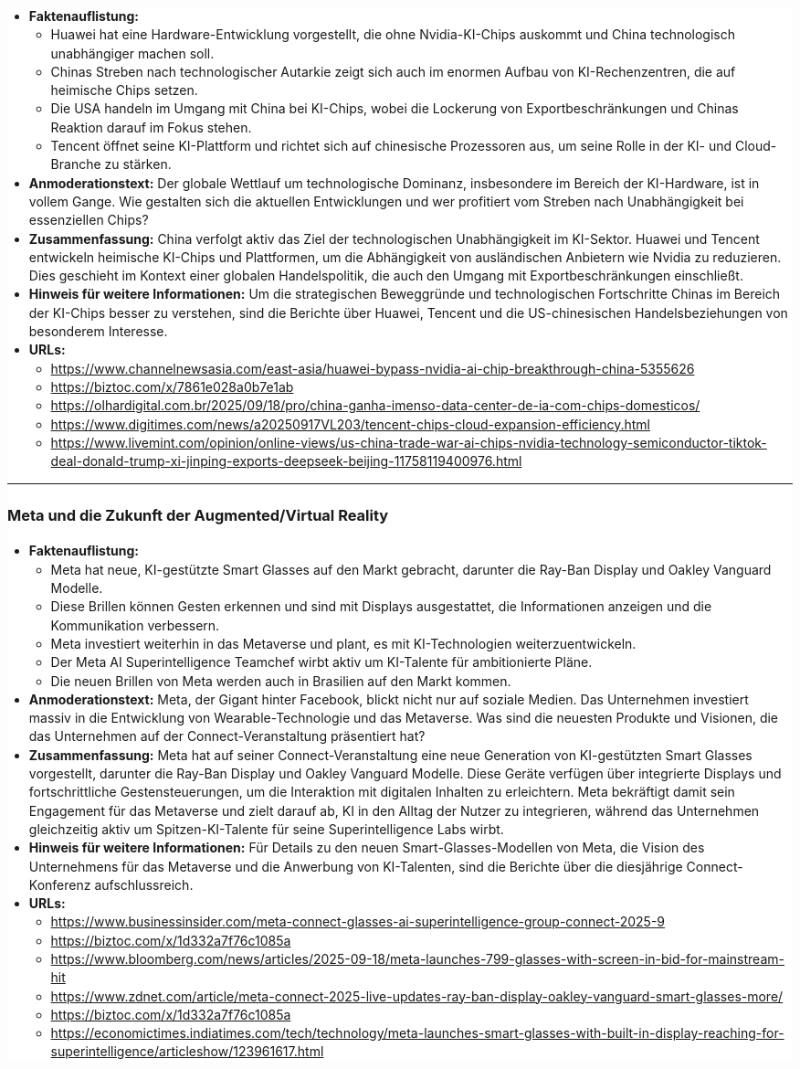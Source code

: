*   **Faktenauflistung:**
    *   Huawei hat eine Hardware-Entwicklung vorgestellt, die ohne Nvidia-KI-Chips auskommt und China technologisch unabhängiger machen soll.
    *   Chinas Streben nach technologischer Autarkie zeigt sich auch im enormen Aufbau von KI-Rechenzentren, die auf heimische Chips setzen.
    *   Die USA handeln im Umgang mit China bei KI-Chips, wobei die Lockerung von Exportbeschränkungen und Chinas Reaktion darauf im Fokus stehen.
    *   Tencent öffnet seine KI-Plattform und richtet sich auf chinesische Prozessoren aus, um seine Rolle in der KI- und Cloud-Branche zu stärken.
*   **Anmoderationstext:** Der globale Wettlauf um technologische Dominanz, insbesondere im Bereich der KI-Hardware, ist in vollem Gange. Wie gestalten sich die aktuellen Entwicklungen und wer profitiert vom Streben nach Unabhängigkeit bei essenziellen Chips?
*   **Zusammenfassung:** China verfolgt aktiv das Ziel der technologischen Unabhängigkeit im KI-Sektor. Huawei und Tencent entwickeln heimische KI-Chips und Plattformen, um die Abhängigkeit von ausländischen Anbietern wie Nvidia zu reduzieren. Dies geschieht im Kontext einer globalen Handelspolitik, die auch den Umgang mit Exportbeschränkungen einschließt.
*   **Hinweis für weitere Informationen:** Um die strategischen Beweggründe und technologischen Fortschritte Chinas im Bereich der KI-Chips besser zu verstehen, sind die Berichte über Huawei, Tencent und die US-chinesischen Handelsbeziehungen von besonderem Interesse.
*   **URLs:**
    *   https://www.channelnewsasia.com/east-asia/huawei-bypass-nvidia-ai-chip-breakthrough-china-5355626
    *   https://biztoc.com/x/7861e028a0b7e1ab
    *   https://olhardigital.com.br/2025/09/18/pro/china-ganha-imenso-data-center-de-ia-com-chips-domesticos/
    *   https://www.digitimes.com/news/a20250917VL203/tencent-chips-cloud-expansion-efficiency.html
    *   https://www.livemint.com/opinion/online-views/us-china-trade-war-ai-chips-nvidia-technology-semiconductor-tiktok-deal-donald-trump-xi-jinping-exports-deepseek-beijing-11758119400976.html
--------------------------------------------
### Meta und die Zukunft der Augmented/Virtual Reality
*   **Faktenauflistung:**
    *   Meta hat neue, KI-gestützte Smart Glasses auf den Markt gebracht, darunter die Ray-Ban Display und Oakley Vanguard Modelle.
    *   Diese Brillen können Gesten erkennen und sind mit Displays ausgestattet, die Informationen anzeigen und die Kommunikation verbessern.
    *   Meta investiert weiterhin in das Metaverse und plant, es mit KI-Technologien weiterzuentwickeln.
    *   Der Meta AI Superintelligence Teamchef wirbt aktiv um KI-Talente für ambitionierte Pläne.
    *   Die neuen Brillen von Meta werden auch in Brasilien auf den Markt kommen.
*   **Anmoderationstext:** Meta, der Gigant hinter Facebook, blickt nicht nur auf soziale Medien. Das Unternehmen investiert massiv in die Entwicklung von Wearable-Technologie und das Metaverse. Was sind die neuesten Produkte und Visionen, die das Unternehmen auf der Connect-Veranstaltung präsentiert hat?
*   **Zusammenfassung:** Meta hat auf seiner Connect-Veranstaltung eine neue Generation von KI-gestützten Smart Glasses vorgestellt, darunter die Ray-Ban Display und Oakley Vanguard Modelle. Diese Geräte verfügen über integrierte Displays und fortschrittliche Gestensteuerungen, um die Interaktion mit digitalen Inhalten zu erleichtern. Meta bekräftigt damit sein Engagement für das Metaverse und zielt darauf ab, KI in den Alltag der Nutzer zu integrieren, während das Unternehmen gleichzeitig aktiv um Spitzen-KI-Talente für seine Superintelligence Labs wirbt.
*   **Hinweis für weitere Informationen:** Für Details zu den neuen Smart-Glasses-Modellen von Meta, die Vision des Unternehmens für das Metaverse und die Anwerbung von KI-Talenten, sind die Berichte über die diesjährige Connect-Konferenz aufschlussreich.
*   **URLs:**
    *   https://www.businessinsider.com/meta-connect-glasses-ai-superintelligence-group-connect-2025-9
    *   https://biztoc.com/x/1d332a7f76c1085a
    *   https://www.bloomberg.com/news/articles/2025-09-18/meta-launches-799-glasses-with-screen-in-bid-for-mainstream-hit
    *   https://www.zdnet.com/article/meta-connect-2025-live-updates-ray-ban-display-oakley-vanguard-smart-glasses-more/
    *   https://biztoc.com/x/1d332a7f76c1085a
    *   https://economictimes.indiatimes.com/tech/technology/meta-launches-smart-glasses-with-built-in-display-reaching-for-superintelligence/articleshow/123961617.html